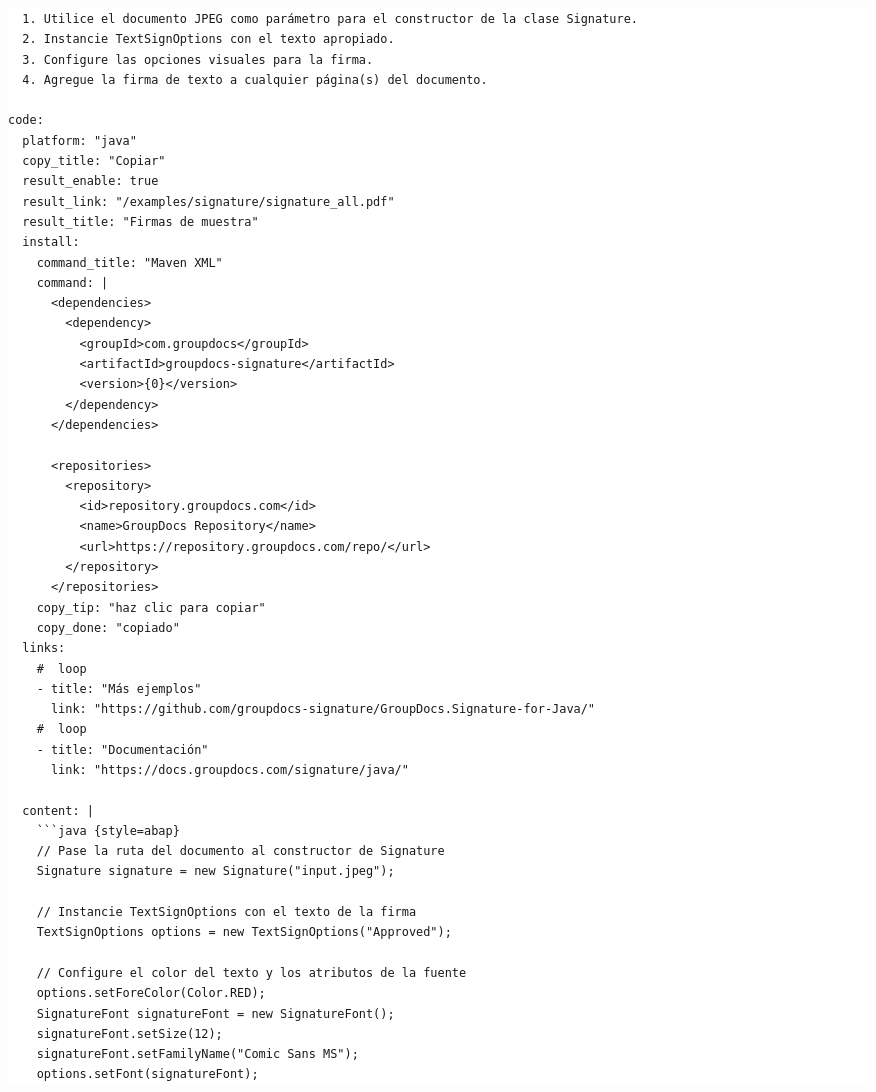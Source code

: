       1. Utilice el documento JPEG como parámetro para el constructor de la clase Signature.
      2. Instancie TextSignOptions con el texto apropiado.
      3. Configure las opciones visuales para la firma.
      4. Agregue la firma de texto a cualquier página(s) del documento.
   
    code:
      platform: "java"
      copy_title: "Copiar"
      result_enable: true
      result_link: "/examples/signature/signature_all.pdf"
      result_title: "Firmas de muestra"
      install:
        command_title: "Maven XML"
        command: |
          <dependencies>
            <dependency>
              <groupId>com.groupdocs</groupId>
              <artifactId>groupdocs-signature</artifactId>
              <version>{0}</version>
            </dependency>
          </dependencies>

          <repositories>
            <repository>
              <id>repository.groupdocs.com</id>
              <name>GroupDocs Repository</name>
              <url>https://repository.groupdocs.com/repo/</url>
            </repository>
          </repositories>
        copy_tip: "haz clic para copiar"
        copy_done: "copiado"
      links:
        #  loop
        - title: "Más ejemplos"
          link: "https://github.com/groupdocs-signature/GroupDocs.Signature-for-Java/"
        #  loop
        - title: "Documentación"
          link: "https://docs.groupdocs.com/signature/java/"
          
      content: |
        ```java {style=abap}
        // Pase la ruta del documento al constructor de Signature
        Signature signature = new Signature("input.jpeg");

        // Instancie TextSignOptions con el texto de la firma
        TextSignOptions options = new TextSignOptions("Approved");
        
        // Configure el color del texto y los atributos de la fuente
        options.setForeColor(Color.RED);
        SignatureFont signatureFont = new SignatureFont();
        signatureFont.setSize(12);
        signatureFont.setFamilyName("Comic Sans MS");
        options.setFont(signatureFont);
